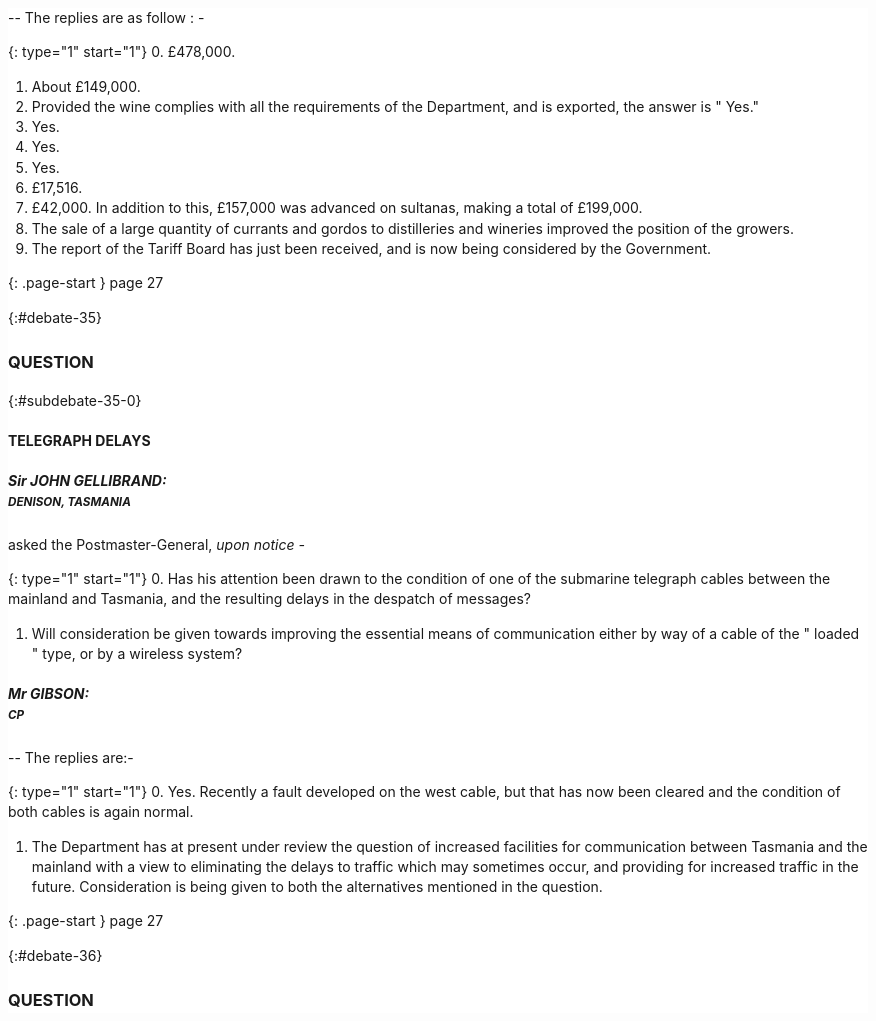 -- The replies are as follow :  - 

{: type="1" start="1"}
0. £478,000. 
1. About £149,000. 
2. Provided the wine complies with all the requirements of the Department, and is exported, the answer is " Yes." 
3. Yes. 
4. Yes. 
5. Yes. 
6. £17,516. 
7. £42,000. In addition to this, £157,000 was advanced on sultanas, making a total of £199,000. 
8. The sale of a large quantity of currants and gordos to distilleries and wineries improved the position of the growers. 
9. The report of the Tariff Board has just been received, and is now being considered by the Government. 

{: .page-start }
page 27

{:#debate-35}
### QUESTION

{:#subdebate-35-0}
#### TELEGRAPH DELAYS

##### Sir JOHN GELLIBRAND:<br><small class="text-muted">DENISON, TASMANIA</small>

asked the Postmaster-General,  *upon notice -* 

{: type="1" start="1"}
0. Has his attention been drawn to the condition of one of the submarine telegraph cables between the mainland and Tasmania, and the resulting delays in the despatch of messages? 
1. Will consideration be given towards improving the essential means of communication either by way of a cable of the " loaded " type, or by a wireless system? 

##### Mr GIBSON:<br><small class="text-muted">CP</small>

-- The replies are:- 

{: type="1" start="1"}
0. Yes. Recently a fault developed on the west cable, but that has now been cleared and the condition of both cables is again normal. 
1. The Department has at present under review the question of increased facilities for communication between Tasmania and the mainland with a view to eliminating the delays to traffic which may sometimes occur, and providing for increased traffic in the future. Consideration is being given to both the alternatives mentioned in the question. 

{: .page-start }
page 27

{:#debate-36}
### QUESTION
